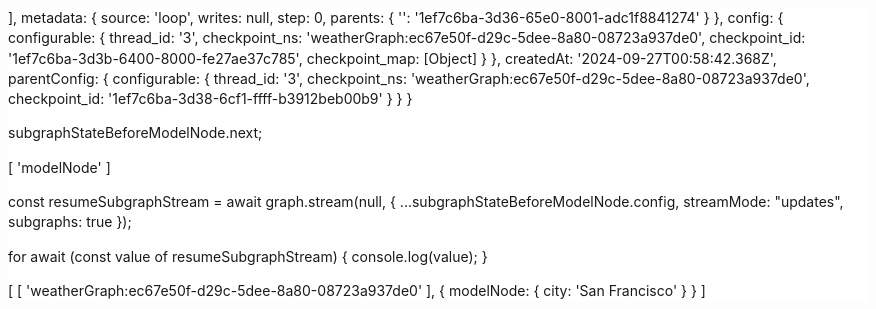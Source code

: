   ],
  metadata: {
    source: 'loop',
    writes: null,
    step: 0,
    parents: { '': '1ef7c6ba-3d36-65e0-8001-adc1f8841274' }
  },
  config: {
    configurable: {
      thread_id: '3',
      checkpoint_ns: 'weatherGraph:ec67e50f-d29c-5dee-8a80-08723a937de0',
      checkpoint_id: '1ef7c6ba-3d3b-6400-8000-fe27ae37c785',
      checkpoint_map: [Object]
    }
  },
  createdAt: '2024-09-27T00:58:42.368Z',
  parentConfig: {
    configurable: {
      thread_id: '3',
      checkpoint_ns: 'weatherGraph:ec67e50f-d29c-5dee-8a80-08723a937de0',
      checkpoint_id: '1ef7c6ba-3d38-6cf1-ffff-b3912beb00b9'
    }
  }
}

``` This pattern can be extended no matter how many levels deep. We can confirm that we have gotten the correct state by comparing the .next parameter of the subgraphStateBeforeModelNode.

```
subgraphStateBeforeModelNode.next;

```

```
[ 'modelNode' ]

``` Perfect! We have gotten the correct state snaphshot, and we can now resume from the modelNode inside of our subgraph:

```
const resumeSubgraphStream = await graph.stream(null, {
  ...subgraphStateBeforeModelNode.config,
  streamMode: "updates",
  subgraphs: true
});

for await (const value of resumeSubgraphStream) {
  console.log(value);
}

```

```
[
  [ 'weatherGraph:ec67e50f-d29c-5dee-8a80-08723a937de0' ],
  { modelNode: { city: 'San Francisco' } }
]
